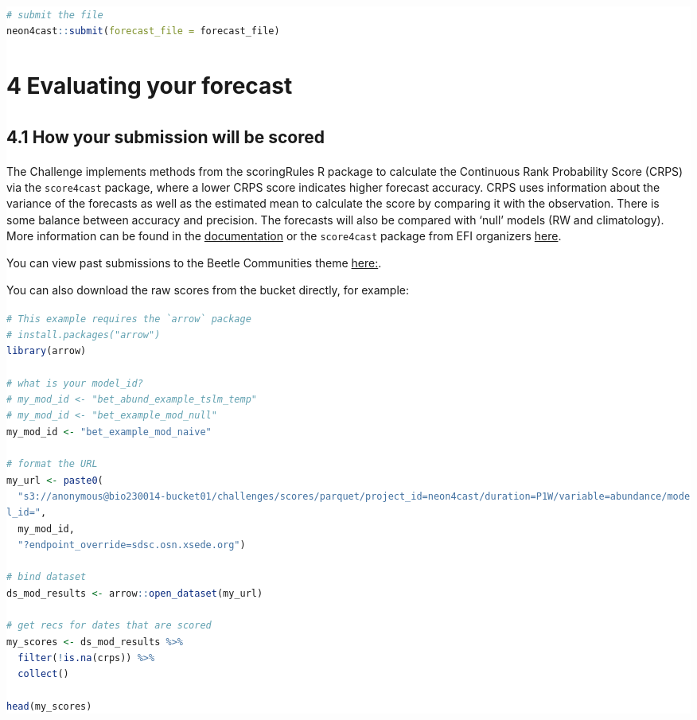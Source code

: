 ``` r
# submit the file
neon4cast::submit(forecast_file = forecast_file)
```

# 4 Evaluating your forecast

## 4.1 How your submission will be scored

The Challenge implements methods from the scoringRules R package to
calculate the Continuous Rank Probability Score (CRPS) via the
`score4cast` package, where a lower CRPS score indicates higher forecast
accuracy. CRPS uses information about the variance of the forecasts as
well as the estimated mean to calculate the score by comparing it with
the observation. There is some balance between accuracy and precision.
The forecasts will also be compared with ‘null’ models (RW and
climatology). More information can be found in the
[documentation](https://projects.ecoforecast.org/neon4cast-docs/Evaluation.html)
or the `score4cast` package from EFI organizers
[here](https://github.com/eco4cast/score4cast).

You can view past submissions to the Beetle Communities theme
[here:](https://projects.ecoforecast.org/neon4cast-dashboard/beetles.html).

You can also download the raw scores from the bucket directly, for
example:

``` r
# This example requires the `arrow` package
# install.packages("arrow")
library(arrow)

# what is your model_id?
# my_mod_id <- "bet_abund_example_tslm_temp"
# my_mod_id <- "bet_example_mod_null"
my_mod_id <- "bet_example_mod_naive"

# format the URL
my_url <- paste0(
  "s3://anonymous@bio230014-bucket01/challenges/scores/parquet/project_id=neon4cast/duration=P1W/variable=abundance/model_id=",
  my_mod_id,
  "?endpoint_override=sdsc.osn.xsede.org")

# bind dataset
ds_mod_results <- arrow::open_dataset(my_url)

# get recs for dates that are scored
my_scores <- ds_mod_results %>%
  filter(!is.na(crps)) %>% 
  collect()

head(my_scores)
```
